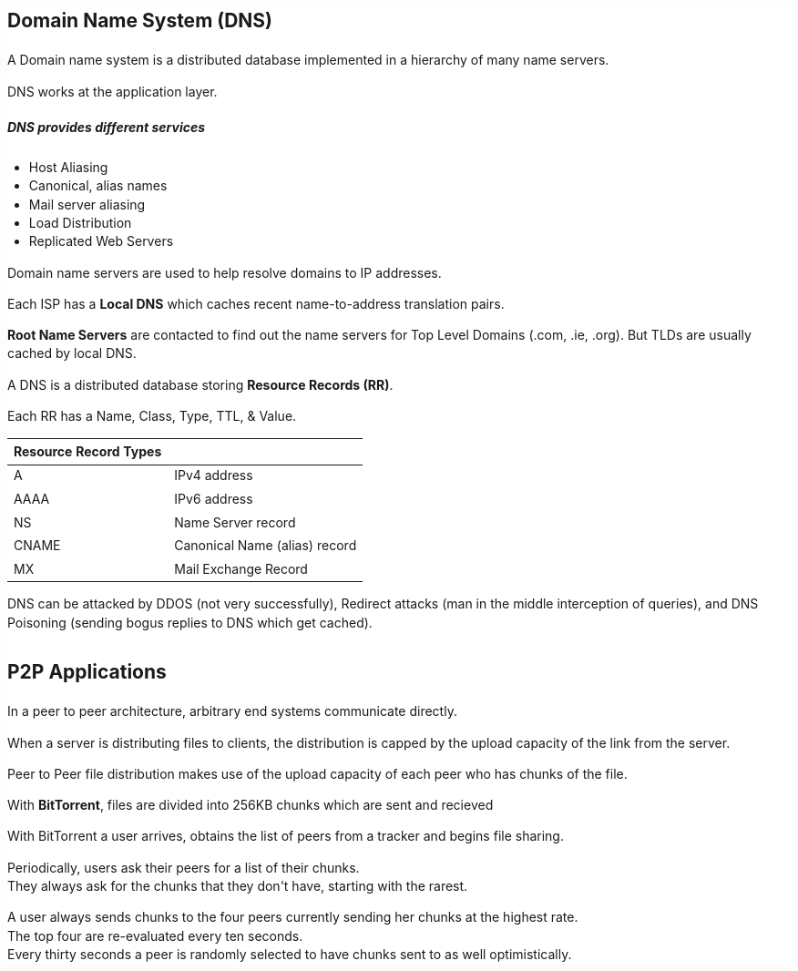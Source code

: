## Domain Name System (DNS)
A Domain name system is a distributed database implemented in a hierarchy of many name servers.

DNS works at the application layer.

##### DNS provides different services
 - Host Aliasing
 - Canonical, alias names
 - Mail server aliasing
 - Load Distribution
 - Replicated Web Servers

Domain name servers are used to help resolve domains to IP addresses.

Each ISP has a **Local DNS** which caches recent name-to-address translation pairs.

**Root Name Servers** are contacted to find out the name servers for Top Level Domains (.com, .ie, .org). But TLDs are usually cached by local DNS.

A DNS is a distributed database storing **Resource Records (RR)**.

Each RR has a Name, Class, Type, TTL, & Value.

|Resource Record Types||
|---|---
|A|IPv4 address
|AAAA|IPv6 address
|NS|Name Server record
|CNAME|Canonical Name (alias) record
|MX|Mail Exchange Record

DNS can be attacked by DDOS (not very successfully), Redirect attacks (man in the middle interception of queries), and DNS Poisoning (sending bogus replies to DNS which get cached).

## P2P Applications
In a peer to peer architecture, arbitrary end systems communicate directly.

When a server is distributing files to clients, the distribution is capped by the upload capacity of the link from the server.

Peer to Peer file distribution makes use of the upload capacity of each peer who has chunks of the file.

With **BitTorrent**, files are divided into 256KB chunks which are sent and recieved

With BitTorrent a user arrives, obtains the list of peers from a tracker and begins file sharing.

Periodically, users ask their peers for a list of their chunks.  
They always ask for the chunks that they don't have, starting with the rarest.  

A user always sends chunks to the four peers currently sending her chunks at the highest rate.  
The top four are re-evaluated every ten seconds.  
Every thirty seconds a peer is randomly selected to have chunks sent to as well optimistically.
